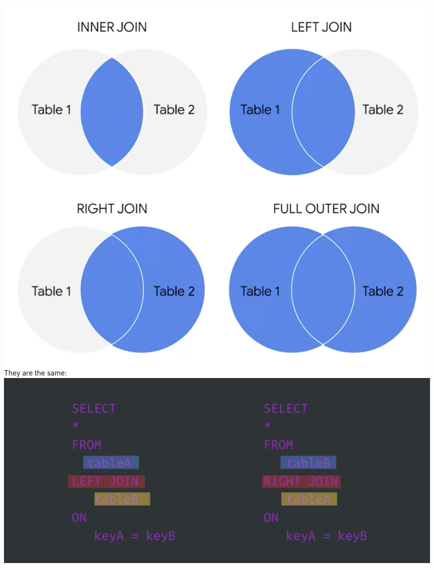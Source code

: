 ![](https://github.com/dnencalada/Google_Data_Analytics/blob/main/Images/image55.png)

They are the same:
![](https://github.com/dnencalada/Google_Data_Analytics/blob/main/Images/image56.png)
